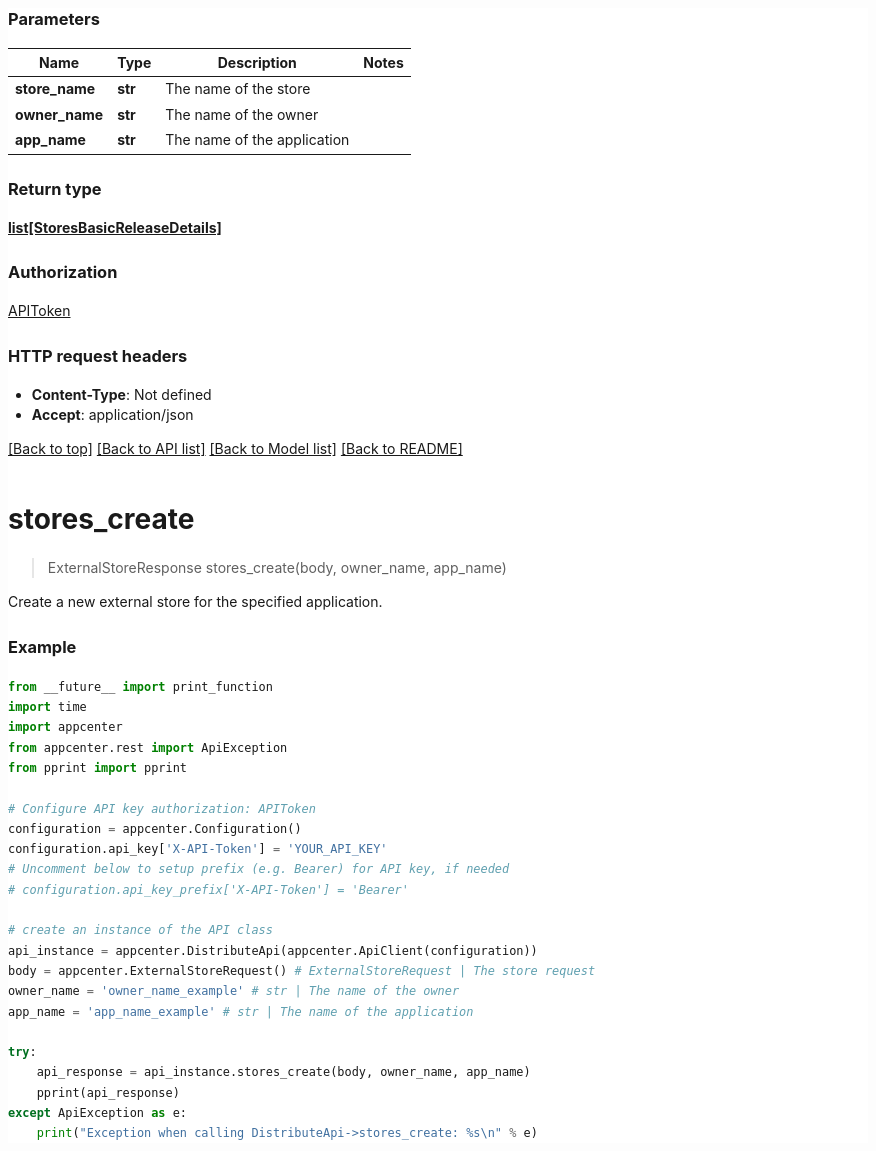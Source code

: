 ### Parameters

Name | Type | Description  | Notes
------------- | ------------- | ------------- | -------------
 **store_name** | **str**| The name of the store | 
 **owner_name** | **str**| The name of the owner | 
 **app_name** | **str**| The name of the application | 

### Return type

[**list[StoresBasicReleaseDetails]**](StoresBasicReleaseDetails.md)

### Authorization

[APIToken](../README.md#APIToken)

### HTTP request headers

 - **Content-Type**: Not defined
 - **Accept**: application/json

[[Back to top]](#) [[Back to API list]](../README.md#documentation-for-api-endpoints) [[Back to Model list]](../README.md#documentation-for-models) [[Back to README]](../README.md)

# **stores_create**
> ExternalStoreResponse stores_create(body, owner_name, app_name)



Create a new external store for the specified application.

### Example
```python
from __future__ import print_function
import time
import appcenter
from appcenter.rest import ApiException
from pprint import pprint

# Configure API key authorization: APIToken
configuration = appcenter.Configuration()
configuration.api_key['X-API-Token'] = 'YOUR_API_KEY'
# Uncomment below to setup prefix (e.g. Bearer) for API key, if needed
# configuration.api_key_prefix['X-API-Token'] = 'Bearer'

# create an instance of the API class
api_instance = appcenter.DistributeApi(appcenter.ApiClient(configuration))
body = appcenter.ExternalStoreRequest() # ExternalStoreRequest | The store request
owner_name = 'owner_name_example' # str | The name of the owner
app_name = 'app_name_example' # str | The name of the application

try:
    api_response = api_instance.stores_create(body, owner_name, app_name)
    pprint(api_response)
except ApiException as e:
    print("Exception when calling DistributeApi->stores_create: %s\n" % e)
```
